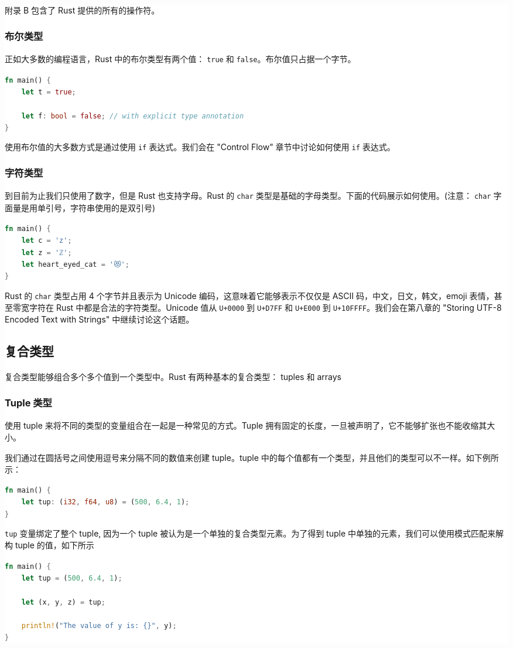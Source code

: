 附录 B 包含了 Rust 提供的所有的操作符。

### 布尔类型

正如大多数的编程语言，Rust 中的布尔类型有两个值： `true` 和 `false`。布尔值只占据一个字节。

```rust
fn main() {
    let t = true;

    let f: bool = false; // with explicit type annotation
}

```

使用布尔值的大多数方式是通过使用 `if` 表达式。我们会在 "Control Flow" 章节中讨论如何使用 `if` 表达式。

### 字符类型

到目前为止我们只使用了数字，但是 Rust 也支持字母。Rust 的 `char` 类型是基础的字母类型。下面的代码展示如何使用。(注意： `char` 字面量是用单引号，字符串使用的是双引号)

```rust
fn main() {
    let c = 'z';
    let z = 'ℤ';
    let heart_eyed_cat = '😻';
}

```

Rust 的 `char` 类型占用 4 个字节并且表示为 Unicode 编码，这意味着它能够表示不仅仅是 ASCII 码，中文，日文，韩文，emoji 表情，甚至零宽字符在 Rust 中都是合法的字符类型。Unicode 值从 `U+0000` 到 `U+D7FF` 和 `U+E000` 到 `U+10FFFF`。我们会在第八章的 "Storing UTF-8 Encoded Text with Strings" 中继续讨论这个话题。

## 复合类型

复合类型能够组合多个多个值到一个类型中。Rust 有两种基本的复合类型： tuples 和 arrays

### Tuple 类型

使用 tuple 来将不同的类型的变量组合在一起是一种常见的方式。Tuple 拥有固定的长度，一旦被声明了，它不能够扩张也不能收缩其大小。

我们通过在圆括号之间使用逗号来分隔不同的数值来创建 tuple。tuple 中的每个值都有一个类型，并且他们的类型可以不一样。如下例所示：

```rust
fn main() {
    let tup: (i32, f64, u8) = (500, 6.4, 1);
}

```

`tup` 变量绑定了整个 tuple, 因为一个 tuple 被认为是一个单独的复合类型元素。为了得到 tuple 中单独的元素，我们可以使用模式匹配来解构 tuple 的值，如下所示

```rust
fn main() {
    let tup = (500, 6.4, 1);

    let (x, y, z) = tup;

    println!("The value of y is: {}", y);
}

```
